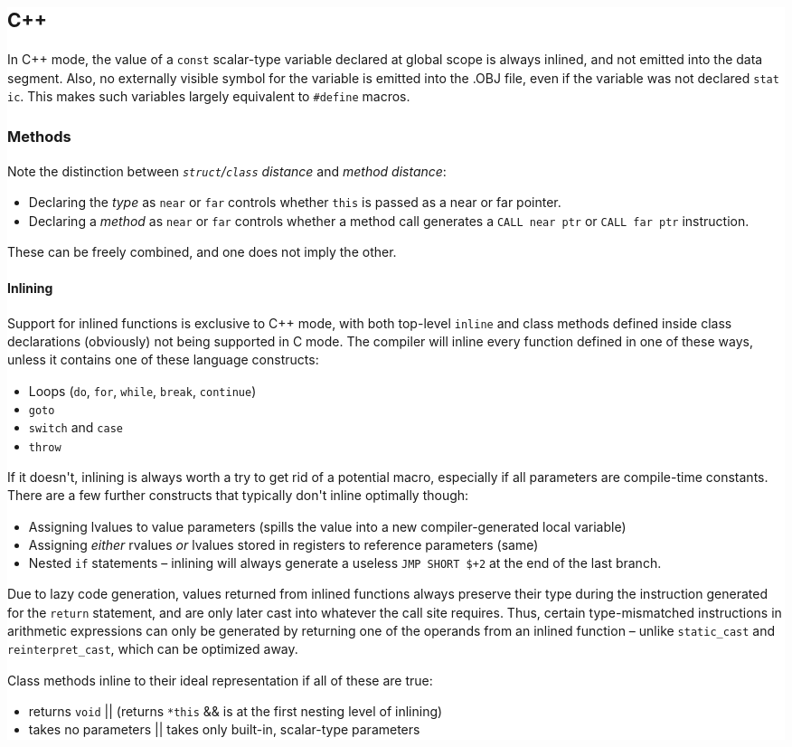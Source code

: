 ## C++

In C++ mode, the value of a `const` scalar-type variable declared at global
scope is always inlined, and not emitted into the data segment. Also, no
externally visible symbol for the variable is emitted into the .OBJ file, even
if the variable was not declared `static`. This makes such variables largely
equivalent to `#define` macros.

### Methods

Note the distinction between *`struct`/`class` distance* and *method distance*:

* Declaring the *type* as `near` or `far` controls whether `this` is passed as
  a near or far pointer.
* Declaring a *method* as `near` or `far` controls whether a method call
  generates a `CALL near ptr` or `CALL far ptr` instruction.

These can be freely combined, and one does not imply the other.

#### Inlining

Support for inlined functions is exclusive to C++ mode, with both top-level
`inline` and class methods defined inside class declarations (obviously) not
being supported in C mode. The compiler will inline every function defined in
one of these ways, unless it contains one of these language constructs:

* Loops (`do`, `for`, `while`, `break`, `continue`)
* `goto`
* `switch` and `case`
* `throw`

If it doesn't, inlining is always worth a try to get rid of a potential macro,
especially if all parameters are compile-time constants. There are a few
further constructs that typically don't inline optimally though:

* Assigning lvalues to value parameters (spills the value into a new
  compiler-generated local variable)
* Assigning *either* rvalues *or* lvalues stored in registers to reference
  parameters (same)
* Nested `if` statements – inlining will always generate a useless
  `JMP SHORT $+2` at the end of the last branch.

Due to lazy code generation, values returned from inlined functions always
preserve their type during the instruction generated for the `return` statement,
and are only later cast into whatever the call site requires. Thus, certain
type-mismatched instructions in arithmetic expressions can only be generated by
returning one of the operands from an inlined function – unlike `static_cast`
and `reinterpret_cast`, which can be optimized away.

Class methods inline to their ideal representation if all of these are true:

* returns `void` || (returns `*this` && is at the first nesting level of
  inlining)
* takes no parameters || takes only built-in, scalar-type parameters
